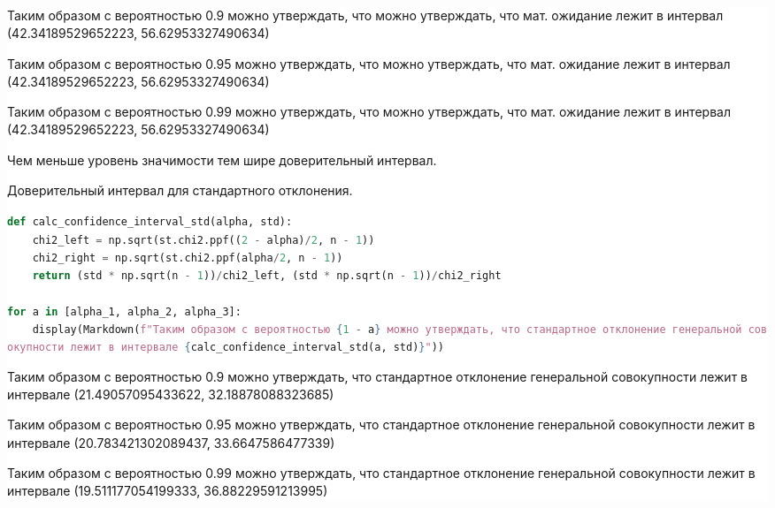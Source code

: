 
Таким образом с вероятностью 0.9 можно утверждать, что можно утверждать, что мат. ожидание лежит в интервал (42.34189529652223, 56.62953327490634)



Таким образом с вероятностью 0.95 можно утверждать, что можно утверждать, что мат. ожидание лежит в интервал (42.34189529652223, 56.62953327490634)



Таким образом с вероятностью 0.99 можно утверждать, что можно утверждать, что мат. ожидание лежит в интервал (42.34189529652223, 56.62953327490634)


Чем меньше уровень значимости тем шире доверительный интервал.


Доверительный интервал для стандартного отклонения.


```python
def calc_confidence_interval_std(alpha, std):
    chi2_left = np.sqrt(st.chi2.ppf((2 - alpha)/2, n - 1))
    chi2_right = np.sqrt(st.chi2.ppf(alpha/2, n - 1))
    return (std * np.sqrt(n - 1))/chi2_left, (std * np.sqrt(n - 1))/chi2_right
    
for a in [alpha_1, alpha_2, alpha_3]:
    display(Markdown(f"Таким образом с вероятностью {1 - a} можно утверждать, что стандартное отклонение генеральной совокупности лежит в интервале {calc_confidence_interval_std(a, std)}"))
```


Таким образом с вероятностью 0.9 можно утверждать, что стандартное отклонение генеральной совокупности лежит в интервале (21.49057095433622, 32.18878088323685)



Таким образом с вероятностью 0.95 можно утверждать, что стандартное отклонение генеральной совокупности лежит в интервале (20.783421302089437, 33.6647586477339)



Таким образом с вероятностью 0.99 можно утверждать, что стандартное отклонение генеральной совокупности лежит в интервале (19.511177054199333, 36.88229591213995)

